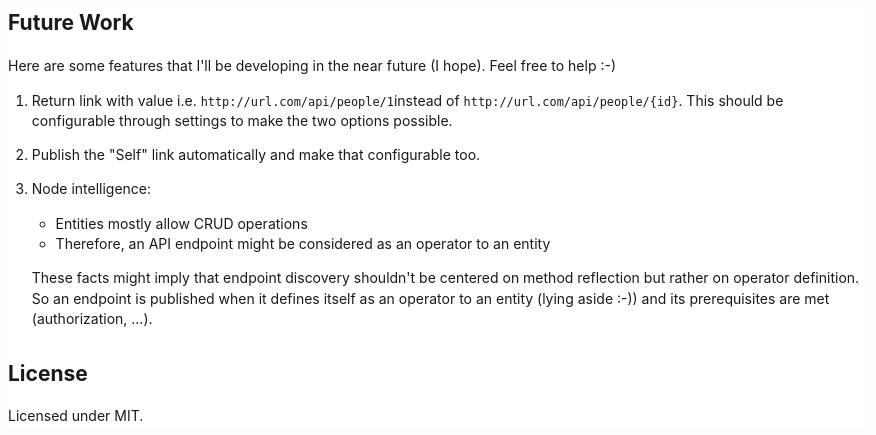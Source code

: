 ## Future Work
Here are some features that I'll be developing in the near future (I hope). Feel free to help :-)
1. Return link with value i.e. ``http://url.com/api/people/1``instead of ``http://url.com/api/people/{id}``. This should be configurable through settings to make the two options possible.
2. Publish the "Self" link automatically and make that configurable too.
3. Node intelligence:
   * Entities mostly allow CRUD operations
   * Therefore, an API endpoint might be considered as an operator to an entity
   
   These facts might imply that endpoint discovery shouldn't be centered on method reflection but rather on operator definition. So an endpoint is published when it defines itself as an operator to an entity (lying aside :-)) and its prerequisites are met (authorization, ...). 
   
## License

Licensed under MIT.
